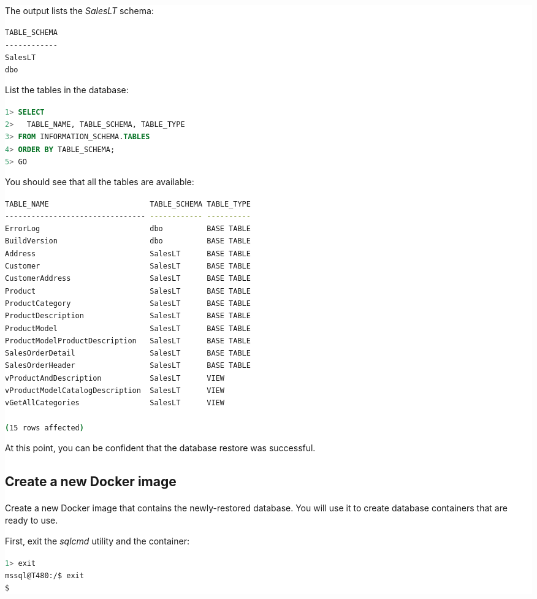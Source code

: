 The output lists the *SalesLT* schema:

```bash
TABLE_SCHEMA
------------
SalesLT
dbo
```

List the tables in the database:

```sql
1> SELECT
2>   TABLE_NAME, TABLE_SCHEMA, TABLE_TYPE
3> FROM INFORMATION_SCHEMA.TABLES
4> ORDER BY TABLE_SCHEMA;
5> GO
```

You should see that all the tables are available:

```bash
TABLE_NAME                       TABLE_SCHEMA TABLE_TYPE
-------------------------------- ------------ ----------
ErrorLog                         dbo          BASE TABLE
BuildVersion                     dbo          BASE TABLE
Address                          SalesLT      BASE TABLE
Customer                         SalesLT      BASE TABLE
CustomerAddress                  SalesLT      BASE TABLE
Product                          SalesLT      BASE TABLE
ProductCategory                  SalesLT      BASE TABLE
ProductDescription               SalesLT      BASE TABLE
ProductModel                     SalesLT      BASE TABLE
ProductModelProductDescription   SalesLT      BASE TABLE
SalesOrderDetail                 SalesLT      BASE TABLE
SalesOrderHeader                 SalesLT      BASE TABLE
vProductAndDescription           SalesLT      VIEW
vProductModelCatalogDescription  SalesLT      VIEW
vGetAllCategories                SalesLT      VIEW

(15 rows affected)
```

At this point, you can be confident that the database restore was successful.

## Create a new Docker image

Create a new Docker image that contains the newly-restored database. You will use it to create database containers that are ready to use.

First, exit the *sqlcmd* utility and the container:

```bash
1> exit
mssql@T480:/$ exit
$
```
